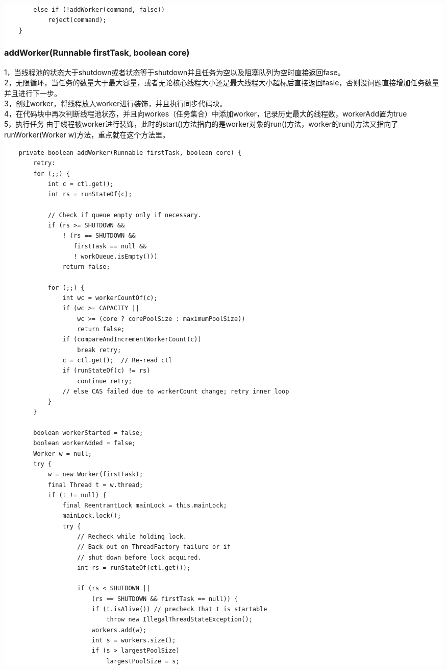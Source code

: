 ```
        else if (!addWorker(command, false))
            reject(command);
    }
```
### addWorker(Runnable firstTask, boolean core)  
1，当线程池的状态大于shutdown或者状态等于shutdown并且任务为空以及阻塞队列为空时直接返回fase。  
2，无限循环，当任务的数量大于最大容量，或者无论核心线程大小还是最大线程大小超标后直接返回fasle，否则没问题直接增加任务数量并且进行下一步。  
3，创建worker，将线程放入worker进行装饰，并且执行同步代码块。  
4，在代码块中再次判断线程池状态，并且向workes（任务集合）中添加worker，记录历史最大的线程数，workerAdd置为true  
5，执行任务
由于线程被worker进行装饰，此时的start()方法指向的是worker对象的run()方法，worker的run()方法又指向了runWorker(Worker w)方法，重点就在这个方法里。  
```
    private boolean addWorker(Runnable firstTask, boolean core) {
        retry:
        for (;;) {
            int c = ctl.get();
            int rs = runStateOf(c);

            // Check if queue empty only if necessary.
            if (rs >= SHUTDOWN &&
                ! (rs == SHUTDOWN &&
                   firstTask == null &&
                   ! workQueue.isEmpty()))
                return false;

            for (;;) {
                int wc = workerCountOf(c);
                if (wc >= CAPACITY ||
                    wc >= (core ? corePoolSize : maximumPoolSize))
                    return false;
                if (compareAndIncrementWorkerCount(c))
                    break retry;
                c = ctl.get();  // Re-read ctl
                if (runStateOf(c) != rs)
                    continue retry;
                // else CAS failed due to workerCount change; retry inner loop
            }
        }

        boolean workerStarted = false;
        boolean workerAdded = false;
        Worker w = null;
        try {
            w = new Worker(firstTask);
            final Thread t = w.thread;
            if (t != null) {
                final ReentrantLock mainLock = this.mainLock;
                mainLock.lock();
                try {
                    // Recheck while holding lock.
                    // Back out on ThreadFactory failure or if
                    // shut down before lock acquired.
                    int rs = runStateOf(ctl.get());

                    if (rs < SHUTDOWN ||
                        (rs == SHUTDOWN && firstTask == null)) {
                        if (t.isAlive()) // precheck that t is startable
                            throw new IllegalThreadStateException();
                        workers.add(w);
                        int s = workers.size();
                        if (s > largestPoolSize)
                            largestPoolSize = s;
```